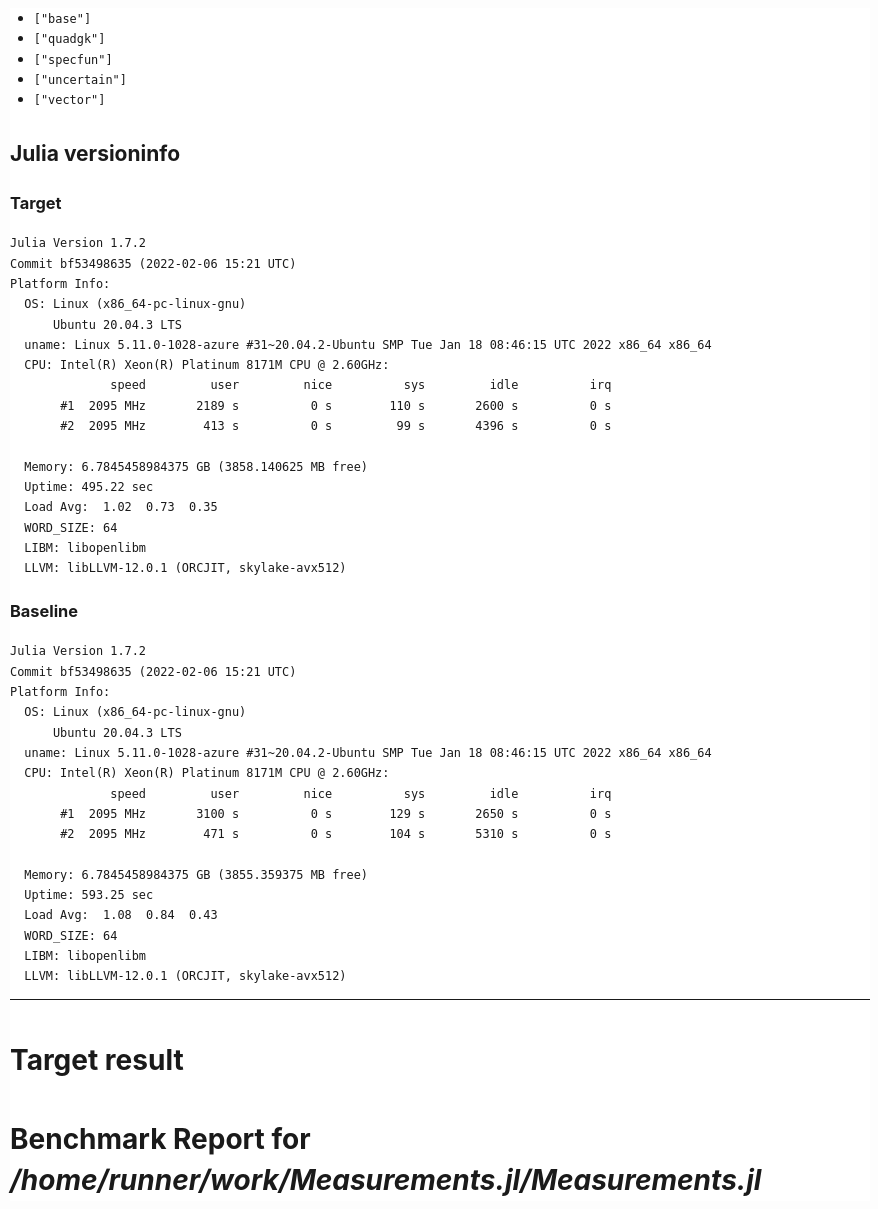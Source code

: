 - `["base"]`
- `["quadgk"]`
- `["specfun"]`
- `["uncertain"]`
- `["vector"]`

## Julia versioninfo

### Target
```
Julia Version 1.7.2
Commit bf53498635 (2022-02-06 15:21 UTC)
Platform Info:
  OS: Linux (x86_64-pc-linux-gnu)
      Ubuntu 20.04.3 LTS
  uname: Linux 5.11.0-1028-azure #31~20.04.2-Ubuntu SMP Tue Jan 18 08:46:15 UTC 2022 x86_64 x86_64
  CPU: Intel(R) Xeon(R) Platinum 8171M CPU @ 2.60GHz: 
              speed         user         nice          sys         idle          irq
       #1  2095 MHz       2189 s          0 s        110 s       2600 s          0 s
       #2  2095 MHz        413 s          0 s         99 s       4396 s          0 s
       
  Memory: 6.7845458984375 GB (3858.140625 MB free)
  Uptime: 495.22 sec
  Load Avg:  1.02  0.73  0.35
  WORD_SIZE: 64
  LIBM: libopenlibm
  LLVM: libLLVM-12.0.1 (ORCJIT, skylake-avx512)
```

### Baseline
```
Julia Version 1.7.2
Commit bf53498635 (2022-02-06 15:21 UTC)
Platform Info:
  OS: Linux (x86_64-pc-linux-gnu)
      Ubuntu 20.04.3 LTS
  uname: Linux 5.11.0-1028-azure #31~20.04.2-Ubuntu SMP Tue Jan 18 08:46:15 UTC 2022 x86_64 x86_64
  CPU: Intel(R) Xeon(R) Platinum 8171M CPU @ 2.60GHz: 
              speed         user         nice          sys         idle          irq
       #1  2095 MHz       3100 s          0 s        129 s       2650 s          0 s
       #2  2095 MHz        471 s          0 s        104 s       5310 s          0 s
       
  Memory: 6.7845458984375 GB (3855.359375 MB free)
  Uptime: 593.25 sec
  Load Avg:  1.08  0.84  0.43
  WORD_SIZE: 64
  LIBM: libopenlibm
  LLVM: libLLVM-12.0.1 (ORCJIT, skylake-avx512)
```

---
# Target result
# Benchmark Report for */home/runner/work/Measurements.jl/Measurements.jl*

